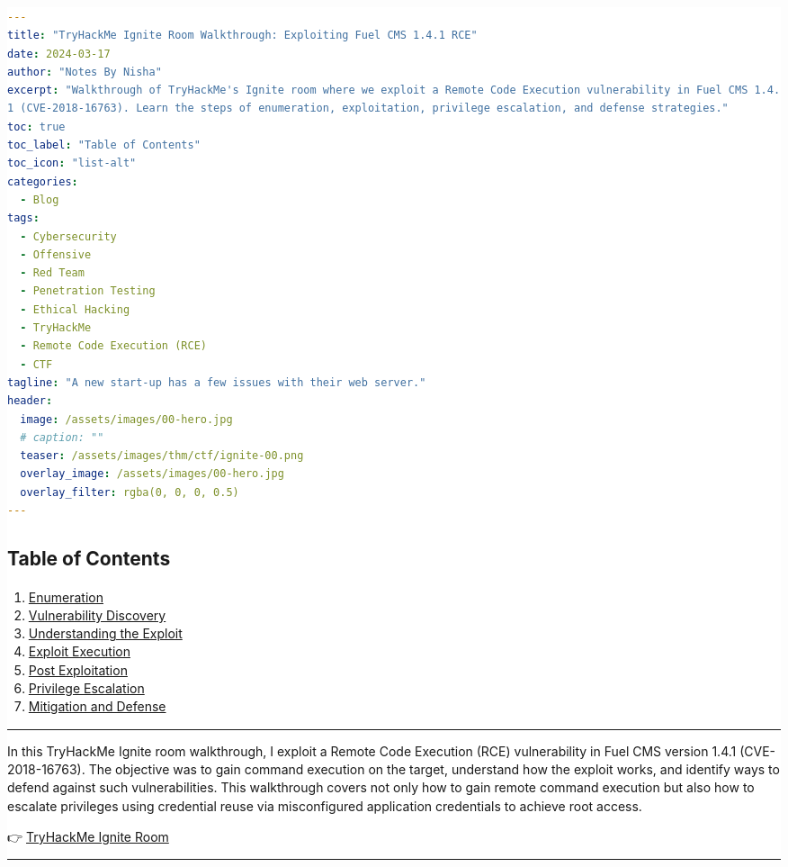 ```yaml
---
title: "TryHackMe Ignite Room Walkthrough: Exploiting Fuel CMS 1.4.1 RCE"
date: 2024-03-17
author: "Notes By Nisha"
excerpt: "Walkthrough of TryHackMe's Ignite room where we exploit a Remote Code Execution vulnerability in Fuel CMS 1.4.1 (CVE-2018-16763). Learn the steps of enumeration, exploitation, privilege escalation, and defense strategies."
toc: true
toc_label: "Table of Contents"
toc_icon: "list-alt"
categories:
  - Blog
tags:
  - Cybersecurity
  - Offensive
  - Red Team
  - Penetration Testing
  - Ethical Hacking
  - TryHackMe
  - Remote Code Execution (RCE)
  - CTF
tagline: "A new start-up has a few issues with their web server."
header:
  image: /assets/images/00-hero.jpg
  # caption: ""
  teaser: /assets/images/thm/ctf/ignite-00.png
  overlay_image: /assets/images/00-hero.jpg
  overlay_filter: rgba(0, 0, 0, 0.5)
---
```



## Table of Contents
1. [Enumeration](#enumeration)  
2. [Vulnerability Discovery](#vulnerability-discovery)  
3. [Understanding the Exploit](#understanding-the-exploit)  
4. [Exploit Execution](#exploit-execution)  
5. [Post Exploitation](#post-exploitation)  
6. [Privilege Escalation](#privilege-escalation)  
7. [Mitigation and Defense](#mitigation-and-defense)

---

In this TryHackMe Ignite room walkthrough, I exploit a Remote Code Execution (RCE) vulnerability in Fuel CMS version 1.4.1 (CVE-2018-16763). The objective was to gain command execution on the target, understand how the exploit works, and identify ways to defend against such vulnerabilities. This walkthrough covers not only how to gain remote command execution but also how to escalate privileges using credential reuse via misconfigured application credentials to achieve root access.

👉 [TryHackMe Ignite Room](https://tryhackme.com/room/ignite)

---